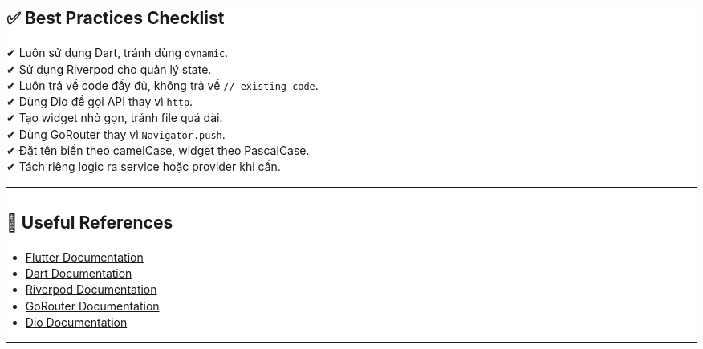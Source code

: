 
## ✅ Best Practices Checklist

✔ Luôn sử dụng Dart, tránh dùng `dynamic`.  
✔ Sử dụng Riverpod cho quản lý state.  
✔ Luôn trả về code đầy đủ, không trả về `// existing code`.  
✔ Dùng Dio để gọi API thay vì `http`.  
✔ Tạo widget nhỏ gọn, tránh file quá dài.  
✔ Dùng GoRouter thay vì `Navigator.push`.  
✔ Đặt tên biến theo camelCase, widget theo PascalCase.  
✔ Tách riêng logic ra service hoặc provider khi cần.

---

## 🔗 Useful References

- [Flutter Documentation](https://docs.flutter.dev/)
- [Dart Documentation](https://dart.dev/guides)
- [Riverpod Documentation](https://riverpod.dev/)
- [GoRouter Documentation](https://pub.dev/packages/go_router)
- [Dio Documentation](https://pub.dev/packages/dio)

---
